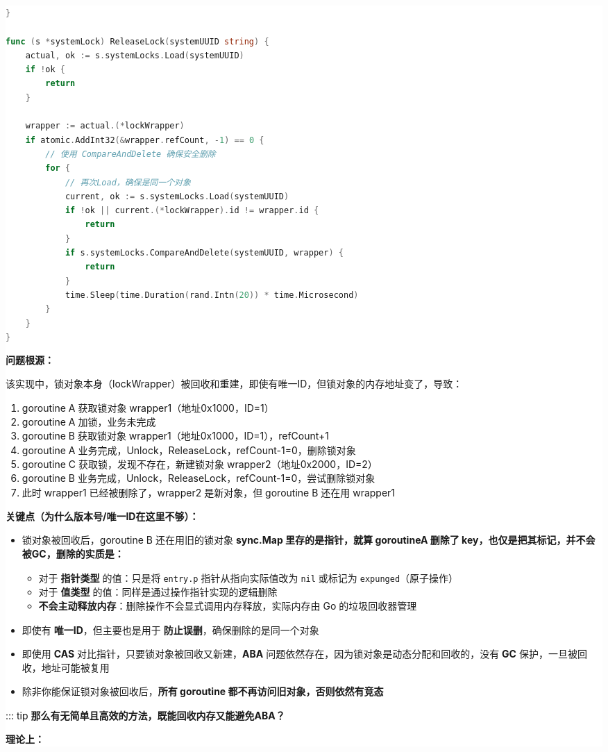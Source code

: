```go
}

func (s *systemLock) ReleaseLock(systemUUID string) {
	actual, ok := s.systemLocks.Load(systemUUID)
	if !ok {
		return
	}

	wrapper := actual.(*lockWrapper)
	if atomic.AddInt32(&wrapper.refCount, -1) == 0 {
		// 使用 CompareAndDelete 确保安全删除
		for {
			// 再次Load，确保是同一个对象
			current, ok := s.systemLocks.Load(systemUUID)
			if !ok || current.(*lockWrapper).id != wrapper.id {
				return
			}
			if s.systemLocks.CompareAndDelete(systemUUID, wrapper) {
				return
			}
			time.Sleep(time.Duration(rand.Intn(20)) * time.Microsecond)
		}
	}
}
```

**问题根源：**

该实现中，锁对象本身（lockWrapper）被回收和重建，即使有唯一ID，但锁对象的内存地址变了，导致：

1. goroutine A 获取锁对象 wrapper1（地址0x1000，ID=1）
2. goroutine A 加锁，业务未完成
3. goroutine B 获取锁对象 wrapper1（地址0x1000，ID=1），refCount+1
4. goroutine A 业务完成，Unlock，ReleaseLock，refCount-1=0，删除锁对象
5. goroutine C 获取锁，发现不存在，新建锁对象 wrapper2（地址0x2000，ID=2）
6. goroutine B 业务完成，Unlock，ReleaseLock，refCount-1=0，尝试删除锁对象
7. 此时 wrapper1 已经被删除了，wrapper2 是新对象，但 goroutine B 还在用 wrapper1

**关键点（为什么版本号/唯一ID在这里不够）：**

- 锁对象被回收后，goroutine B 还在用旧的锁对象 **sync.Map 里存的是指针，就算 goroutineA 删除了 key，也仅是把其标记，并不会被GC，删除的实质是：** 
  - 对于 **指针类型** 的值：只是将 `entry.p` 指针从指向实际值改为 `nil` 或标记为 `expunged`（原子操作）
  - 对于 **值类型** 的值：同样是通过操作指针实现的逻辑删除
  - **不会主动释放内存**：删除操作不会显式调用内存释放，实际内存由 Go 的垃圾回收器管理

- 即使有 **唯一ID**，但主要也是用于 **防止误删**，确保删除的是同一个对象
- 即使用 **CAS** 对比指针，只要锁对象被回收又新建，**ABA** 问题依然存在，因为锁对象是动态分配和回收的，没有 **GC** 保护，一旦被回收，地址可能被复用
- 除非你能保证锁对象被回收后，**所有 goroutine 都不再访问旧对象，否则依然有竞态**



::: tip **那么有无简单且高效的方法，既能回收内存又能避免ABA？**

**理论上：**
